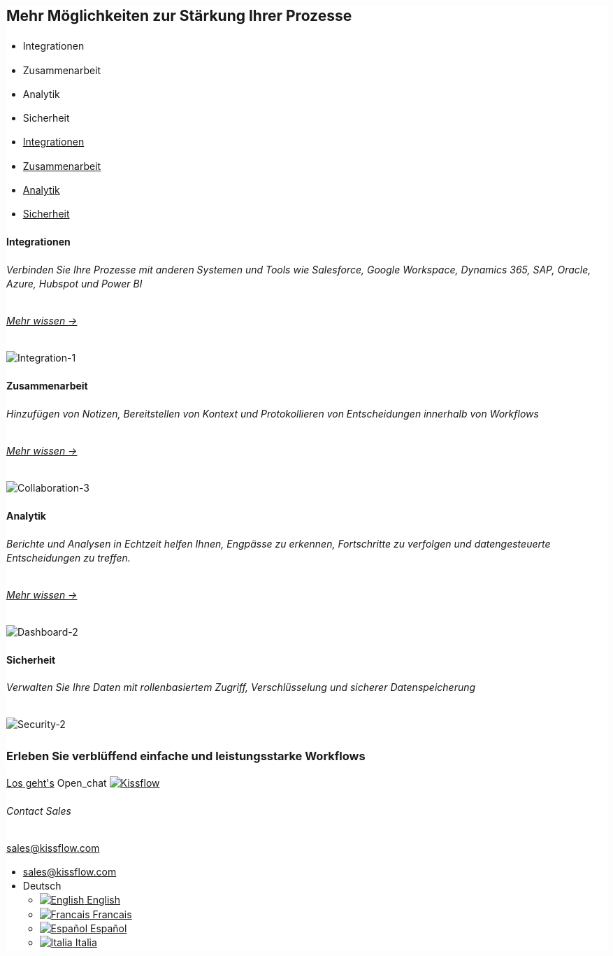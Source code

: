 
##  Mehr Möglichkeiten zur Stärkung Ihrer Prozesse 
  * Integrationen
  * Zusammenarbeit
  * Analytik
  * Sicherheit


  * [ Integrationen](https://kissflow.com/platform/de/process-builder/<#Integrationen>)
  * [ Zusammenarbeit](https://kissflow.com/platform/de/process-builder/<#Zusammenarbeit>)
  * [ Analytik](https://kissflow.com/platform/de/process-builder/<#Analytik>)
  * [ Sicherheit](https://kissflow.com/platform/de/process-builder/<#Sicherheit>)


#### Integrationen
###### Verbinden Sie Ihre Prozesse mit anderen Systemen und Tools wie Salesforce, Google Workspace, Dynamics 365, SAP, Oracle, Azure, Hubspot und Power BI
###### [Mehr wissen →](https://kissflow.com/platform/de/process-builder/<https:/kissflow.com/platform/integrations/>)
![Integration-1](https://kissflow.com/hs-fs/hubfs/Integration-1.webp?width=3284&height=2400&name=Integration-1.webp)
#### Zusammenarbeit
###### Hinzufügen von Notizen, Bereitstellen von Kontext und Protokollieren von Entscheidungen innerhalb von Workflows
###### [Mehr wissen →](https://kissflow.com/platform/de/process-builder/<https:/kissflow.com/platform/collaboration/>)
![Collaboration-3](https://kissflow.com/hs-fs/hubfs/Collaboration-3.webp?width=3284&height=2400&name=Collaboration-3.webp)
#### Analytik
###### Berichte und Analysen in Echtzeit helfen Ihnen, Engpässe zu erkennen, Fortschritte zu verfolgen und datengesteuerte Entscheidungen zu treffen.
###### [Mehr wissen →](https://kissflow.com/platform/de/process-builder/<https:/kissflow.com/platform/de/analytics/>)
![Dashboard-2](https://kissflow.com/hs-fs/hubfs/Dashboard-2.webp?width=3284&height=2400&name=Dashboard-2.webp)
#### Sicherheit
###### Verwalten Sie Ihre Daten mit rollenbasiertem Zugriff, Verschlüsselung und sicherer Datenspeicherung
![Security-2](https://kissflow.com/hs-fs/hubfs/Security-2.webp?width=3284&height=2400&name=Security-2.webp)
### Erleben Sie verblüffend einfache und leistungsstarke Workflows
[Los geht's](https://kissflow.com/platform/de/process-builder/<https:/kissflow.com/get-started/>)
Open_chat 
[ ![Kissflow](https://kissflow.com/hubfs/kissflow_logo_web.svg) ](https://kissflow.com/platform/de/process-builder/<https:/kissflow.com/>)
###### Contact Sales
sales@kissflow.com
  * sales@kissflow.com
  * Deutsch 
    * [ ![English](https://kissflow.com/hs-fs/hubfs/America-1.webp?width=24&height=18&name=Germany.webp) English ](https://kissflow.com/platform/de/process-builder/<https:/kissflow.com/>)
    * [ ![Francais](https://kissflow.com/hs-fs/hubfs/France-1.webp?width=24&height=18&name=Germany.webp) Francais ](https://kissflow.com/platform/de/process-builder/<https:/kissflow.com/fr/>)
    * [ ![Español](https://kissflow.com/hs-fs/hubfs/Spain-1.webp?width=24&height=18&name=Germany.webp) Español ](https://kissflow.com/platform/de/process-builder/<https:/kissflow.com/es/>)
    * [ ![Italia](https://kissflow.com/hs-fs/hubfs/italy.webp?width=24&height=18&name=Germany.webp) Italia ](https://kissflow.com/platform/de/process-builder/<https:/kissflow.com/it/>)
